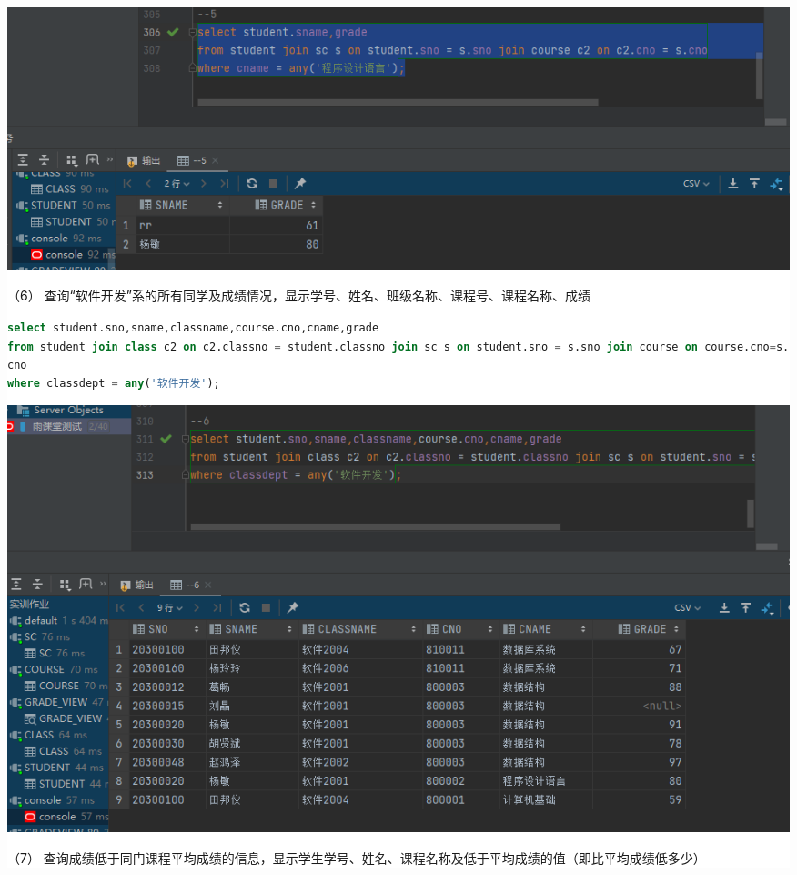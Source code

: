 ![image-20220415195319945](image-20220415195319945.png)

（6）  查询“软件开发”系的所有同学及成绩情况，显示学号、姓名、班级名称、课程号、课程名称、成绩

```sql
select student.sno,sname,classname,course.cno,cname,grade
from student join class c2 on c2.classno = student.classno join sc s on student.sno = s.sno join course on course.cno=s.cno
where classdept = any('软件开发');
```

![image-20220415195847651](image-20220415195847651.png)

（7）  查询成绩低于同门课程平均成绩的信息，显示学生学号、姓名、课程名称及低于平均成绩的值（即比平均成绩低多少）
